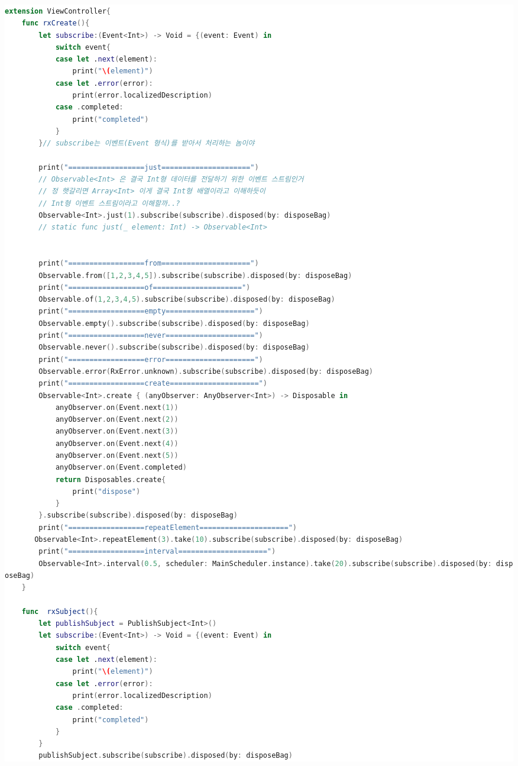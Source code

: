 ```swift
extension ViewController{
    func rxCreate(){
        let subscribe:(Event<Int>) -> Void = {(event: Event) in
            switch event{
            case let .next(element):
                print("\(element)")
            case let .error(error):
                print(error.localizedDescription)
            case .completed:
                print("completed")
            }
        }// subscribe는 이벤트(Event 형식)를 받아서 처리하는 놈이야
        
        print("==================just=====================")
        // Observable<Int> 은 결국 Int형 데이터를 전달하기 위한 이벤트 스트림인거
        // 정 햇갈리면 Array<Int> 이게 결국 Int형 배열이라고 이해하듯이
        // Int형 이벤트 스트림이라고 이해할까..?
        Observable<Int>.just(1).subscribe(subscribe).disposed(by: disposeBag)
        // static func just(_ element: Int) -> Observable<Int>
        
        
        print("==================from=====================")
        Observable.from([1,2,3,4,5]).subscribe(subscribe).disposed(by: disposeBag)
        print("==================of=====================")
        Observable.of(1,2,3,4,5).subscribe(subscribe).disposed(by: disposeBag)
        print("==================empty=====================")
        Observable.empty().subscribe(subscribe).disposed(by: disposeBag)
        print("==================never=====================")
        Observable.never().subscribe(subscribe).disposed(by: disposeBag)
        print("==================error=====================")
        Observable.error(RxError.unknown).subscribe(subscribe).disposed(by: disposeBag)
        print("==================create=====================")
        Observable<Int>.create { (anyObserver: AnyObserver<Int>) -> Disposable in
            anyObserver.on(Event.next(1))
            anyObserver.on(Event.next(2))
            anyObserver.on(Event.next(3))
            anyObserver.on(Event.next(4))
            anyObserver.on(Event.next(5))
            anyObserver.on(Event.completed)
            return Disposables.create{
                print("dispose")
            }
        }.subscribe(subscribe).disposed(by: disposeBag)
        print("==================repeatElement=====================")
       Observable<Int>.repeatElement(3).take(10).subscribe(subscribe).disposed(by: disposeBag)
        print("==================interval=====================")
        Observable<Int>.interval(0.5, scheduler: MainScheduler.instance).take(20).subscribe(subscribe).disposed(by: disposeBag)
    }
    
    func  rxSubject(){
        let publishSubject = PublishSubject<Int>()
        let subscribe:(Event<Int>) -> Void = {(event: Event) in
            switch event{
            case let .next(element):
                print("\(element)")
            case let .error(error):
                print(error.localizedDescription)
            case .completed:
                print("completed")
            }
        }
        publishSubject.subscribe(subscribe).disposed(by: disposeBag)
```